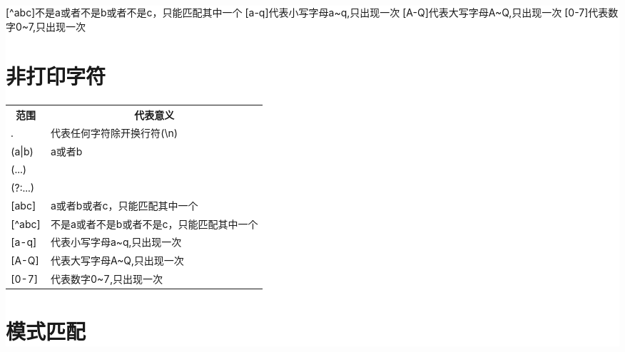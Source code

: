 <tr>
	<td>[^abc]</td><td>不是a或者不是b或者不是c，只能匹配其中一个</td>
</tr>
<tr>
	<td>[a-q]</td><td>代表小写字母a~q,只出现一次</td>
</tr>
<tr>
	<td>[A-Q]</td><td>代表大写字母A~Q,只出现一次</td>
</tr>
<tr>
	<td>[0-7]</td><td>代表数字0~7,只出现一次</td>
</tr>
</table> 

# <a name="fdyzf">非打印字符</a>
<table>
<tr>
	<th>范围</th><th>代表意义</th>
</tr>
<tr>
	<td> . </td><td>代表任何字符除开换行符(\n)</td>
</tr>
<tr>
	<td>(a|b)</td><td>a或者b</td>
</tr>
<tr>
	<td>(...)</td><td></td>
</tr>
<tr>
	<td>(?:...)</td><td></td>
</tr>
<tr>
	<td>[abc]</td><td>a或者b或者c，只能匹配其中一个</td>
</tr>
<tr>
	<td>[^abc]</td><td>不是a或者不是b或者不是c，只能匹配其中一个</td>
</tr>
<tr>
	<td>[a-q]</td><td>代表小写字母a~q,只出现一次</td>
</tr>
<tr>
	<td>[A-Q]</td><td>代表大写字母A~Q,只出现一次</td>
</tr>
<tr>
	<td>[0-7]</td><td>代表数字0~7,只出现一次</td>
</tr>
</table> 

# <a name="mspp">模式匹配</a>
